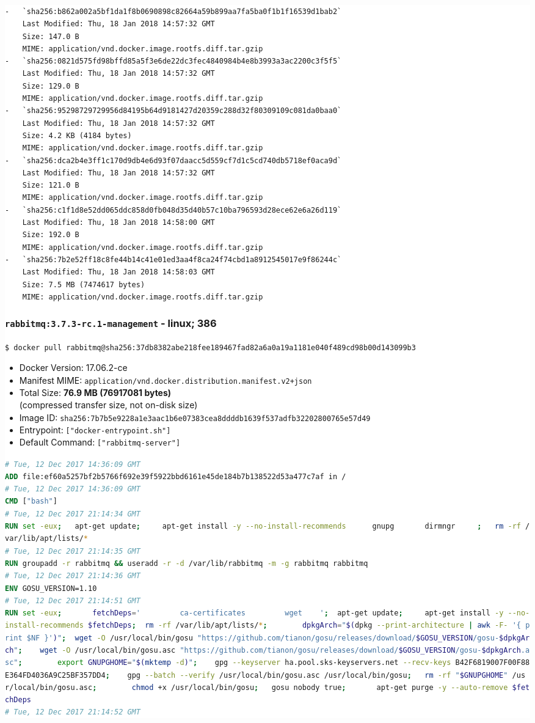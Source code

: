 	-	`sha256:b862a002a5bf1da1f8b0690898c82664a59b899aa7fa5ba0f1b1f16539d1bab2`  
		Last Modified: Thu, 18 Jan 2018 14:57:32 GMT  
		Size: 147.0 B  
		MIME: application/vnd.docker.image.rootfs.diff.tar.gzip
	-	`sha256:0821d575fd98bffd85a5f3e6de22dc3fec4840984b4e8b3993a3ac2200c3f5f5`  
		Last Modified: Thu, 18 Jan 2018 14:57:32 GMT  
		Size: 129.0 B  
		MIME: application/vnd.docker.image.rootfs.diff.tar.gzip
	-	`sha256:95298729729956d84195b64d9181427d20359c288d32f80309109c081da0baa0`  
		Last Modified: Thu, 18 Jan 2018 14:57:32 GMT  
		Size: 4.2 KB (4184 bytes)  
		MIME: application/vnd.docker.image.rootfs.diff.tar.gzip
	-	`sha256:dca2b4e3ff1c170d9db4e6d93f07daacc5d559cf7d1c5cd740db5718ef0aca9d`  
		Last Modified: Thu, 18 Jan 2018 14:57:32 GMT  
		Size: 121.0 B  
		MIME: application/vnd.docker.image.rootfs.diff.tar.gzip
	-	`sha256:c1f1d8e52dd065ddc858d0fb048d35d40b57c10ba796593d28ece62e6a26d119`  
		Last Modified: Thu, 18 Jan 2018 14:58:00 GMT  
		Size: 192.0 B  
		MIME: application/vnd.docker.image.rootfs.diff.tar.gzip
	-	`sha256:7b2e52ff18c8fe44b14c41e01ed3aa4f8ca24f74cbd1a8912545017e9f86244c`  
		Last Modified: Thu, 18 Jan 2018 14:58:03 GMT  
		Size: 7.5 MB (7474617 bytes)  
		MIME: application/vnd.docker.image.rootfs.diff.tar.gzip

### `rabbitmq:3.7.3-rc.1-management` - linux; 386

```console
$ docker pull rabbitmq@sha256:37db8382abe218fee189467fad82a6a0a19a1181e040f489cd98b00d143099b3
```

-	Docker Version: 17.06.2-ce
-	Manifest MIME: `application/vnd.docker.distribution.manifest.v2+json`
-	Total Size: **76.9 MB (76917081 bytes)**  
	(compressed transfer size, not on-disk size)
-	Image ID: `sha256:7b7b5e9228a1e3aac1b6e07383cea8ddddb1639f537adfb32202800765e57d49`
-	Entrypoint: `["docker-entrypoint.sh"]`
-	Default Command: `["rabbitmq-server"]`

```dockerfile
# Tue, 12 Dec 2017 14:36:09 GMT
ADD file:ef60a5257bf2b5766f692e39f5922bbd6161e45de184b7b138522d53a477c7af in / 
# Tue, 12 Dec 2017 14:36:09 GMT
CMD ["bash"]
# Tue, 12 Dec 2017 21:14:34 GMT
RUN set -eux; 	apt-get update; 	apt-get install -y --no-install-recommends 		gnupg 		dirmngr 	; 	rm -rf /var/lib/apt/lists/*
# Tue, 12 Dec 2017 21:14:35 GMT
RUN groupadd -r rabbitmq && useradd -r -d /var/lib/rabbitmq -m -g rabbitmq rabbitmq
# Tue, 12 Dec 2017 21:14:36 GMT
ENV GOSU_VERSION=1.10
# Tue, 12 Dec 2017 21:14:51 GMT
RUN set -eux; 		fetchDeps=' 		ca-certificates 		wget 	'; 	apt-get update; 	apt-get install -y --no-install-recommends $fetchDeps; 	rm -rf /var/lib/apt/lists/*; 		dpkgArch="$(dpkg --print-architecture | awk -F- '{ print $NF }')"; 	wget -O /usr/local/bin/gosu "https://github.com/tianon/gosu/releases/download/$GOSU_VERSION/gosu-$dpkgArch"; 	wget -O /usr/local/bin/gosu.asc "https://github.com/tianon/gosu/releases/download/$GOSU_VERSION/gosu-$dpkgArch.asc"; 		export GNUPGHOME="$(mktemp -d)"; 	gpg --keyserver ha.pool.sks-keyservers.net --recv-keys B42F6819007F00F88E364FD4036A9C25BF357DD4; 	gpg --batch --verify /usr/local/bin/gosu.asc /usr/local/bin/gosu; 	rm -rf "$GNUPGHOME" /usr/local/bin/gosu.asc; 		chmod +x /usr/local/bin/gosu; 	gosu nobody true; 		apt-get purge -y --auto-remove $fetchDeps
# Tue, 12 Dec 2017 21:14:52 GMT
```